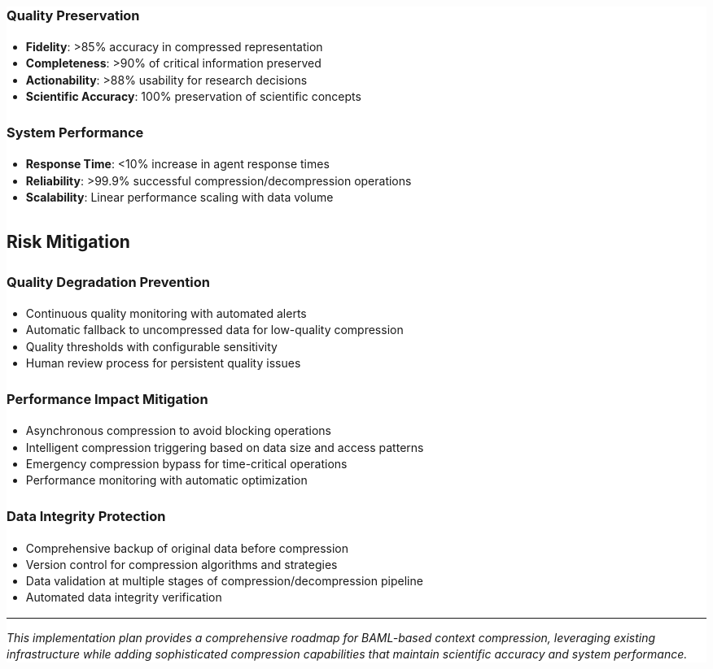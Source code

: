 ### **Quality Preservation**
- **Fidelity**: >85% accuracy in compressed representation
- **Completeness**: >90% of critical information preserved
- **Actionability**: >88% usability for research decisions
- **Scientific Accuracy**: 100% preservation of scientific concepts

### **System Performance**
- **Response Time**: <10% increase in agent response times
- **Reliability**: >99.9% successful compression/decompression operations
- **Scalability**: Linear performance scaling with data volume

## Risk Mitigation

### **Quality Degradation Prevention**
- Continuous quality monitoring with automated alerts
- Automatic fallback to uncompressed data for low-quality compression
- Quality thresholds with configurable sensitivity
- Human review process for persistent quality issues

### **Performance Impact Mitigation**
- Asynchronous compression to avoid blocking operations
- Intelligent compression triggering based on data size and access patterns
- Emergency compression bypass for time-critical operations
- Performance monitoring with automatic optimization

### **Data Integrity Protection**
- Comprehensive backup of original data before compression
- Version control for compression algorithms and strategies
- Data validation at multiple stages of compression/decompression pipeline
- Automated data integrity verification

---

*This implementation plan provides a comprehensive roadmap for BAML-based context compression, leveraging existing infrastructure while adding sophisticated compression capabilities that maintain scientific accuracy and system performance.*